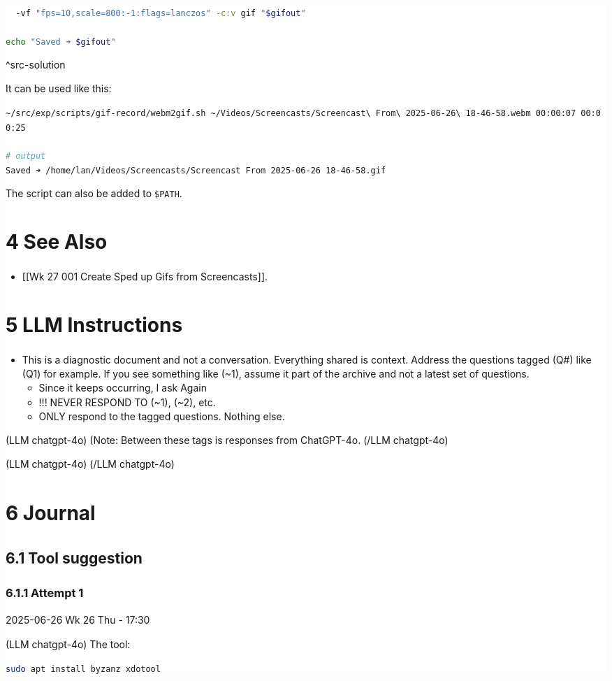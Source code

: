 ```sh
  -vf "fps=10,scale=800:-1:flags=lanczos" -c:v gif "$gifout"

echo "Saved ➜ $gifout"
```
^src-solution


It can be used like this:

```sh
~/src/exp/scripts/gif-record/webm2gif.sh ~/Videos/Screencasts/Screencast\ From\ 2025-06-26\ 18-46-58.webm 00:00:07 00:00:25

# output
Saved ➜ /home/lan/Videos/Screencasts/Screencast From 2025-06-26 18-46-58.gif
```

The script can also be added to `$PATH`.

# 4 See Also

- [[Wk 27 001 Create Sped up Gifs from Screencasts]].

# 5 LLM Instructions
- This is a diagnostic document and not a conversation. Everything shared is context. Address the questions tagged (Q#) like (Q1) for example. If you see something like (~1), assume it part of the archive and not a latest set of questions.
	- Since it keeps occurring, I ask Again
	- !!! NEVER RESPOND TO (~1), (~2), etc.
	- ONLY respond to the tagged questions. Nothing else.

(LLM chatgpt-4o)
(Note: Between these tags is responses from ChatGPT-4o.
(/LLM chatgpt-4o)

(LLM chatgpt-4o)
(/LLM chatgpt-4o)

# 6 Journal

## 6.1 Tool suggestion

### 6.1.1 Attempt 1

2025-06-26 Wk 26 Thu - 17:30

(LLM chatgpt-4o)
The tool:
```sh
sudo apt install byzanz xdotool
```
